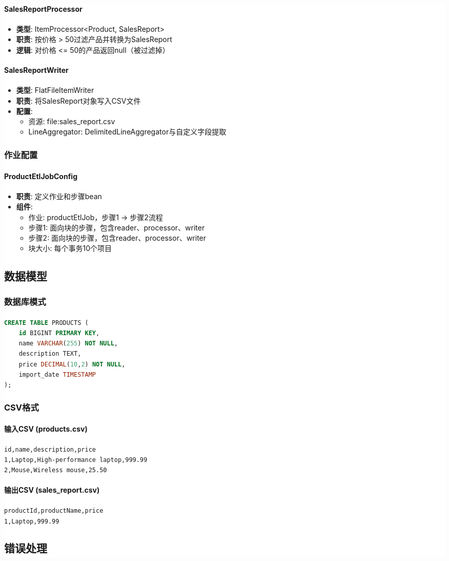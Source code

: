 #### SalesReportProcessor
- **类型**: ItemProcessor<Product, SalesReport>
- **职责**: 按价格 > 50过滤产品并转换为SalesReport
- **逻辑**: 对价格 <= 50的产品返回null（被过滤掉）

#### SalesReportWriter
- **类型**: FlatFileItemWriter<SalesReport>
- **职责**: 将SalesReport对象写入CSV文件
- **配置**: 
  - 资源: file:sales_report.csv
  - LineAggregator: DelimitedLineAggregator与自定义字段提取

### 作业配置

#### ProductEtlJobConfig
- **职责**: 定义作业和步骤bean
- **组件**:
  - 作业: productEtlJob，步骤1 → 步骤2流程
  - 步骤1: 面向块的步骤，包含reader、processor、writer
  - 步骤2: 面向块的步骤，包含reader、processor、writer
  - 块大小: 每个事务10个项目

## 数据模型

### 数据库模式
```sql
CREATE TABLE PRODUCTS (
    id BIGINT PRIMARY KEY,
    name VARCHAR(255) NOT NULL,
    description TEXT,
    price DECIMAL(10,2) NOT NULL,
    import_date TIMESTAMP
);
```

### CSV格式

#### 输入CSV (products.csv)
```
id,name,description,price
1,Laptop,High-performance laptop,999.99
2,Mouse,Wireless mouse,25.50
```

#### 输出CSV (sales_report.csv)
```
productId,productName,price
1,Laptop,999.99
```

## 错误处理
